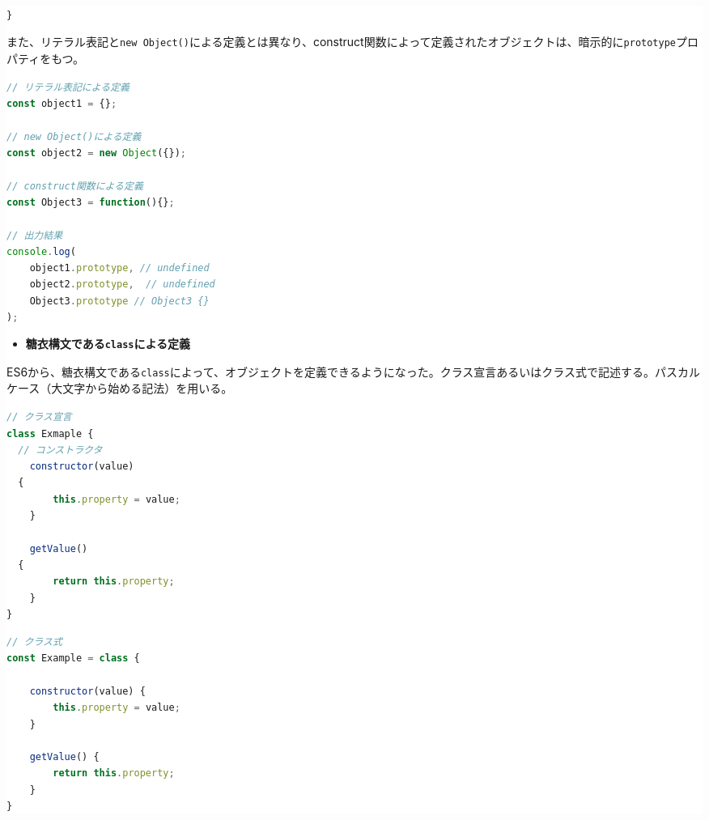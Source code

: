 ```javascript
}
```

また、リテラル表記と```new Object()```による定義とは異なり、construct関数によって定義されたオブジェクトは、暗示的に```prototype```プロパティをもつ。

```javascript
// リテラル表記による定義
const object1 = {};

// new Object()による定義
const object2 = new Object({});

// construct関数による定義
const Object3 = function(){};

// 出力結果
console.log(
	object1.prototype, // undefined
	object2.prototype,  // undefined
	Object3.prototype // Object3 {}
);
```

- **糖衣構文である```class```による定義**

ES6から、糖衣構文である```class```によって、オブジェクトを定義できるようになった。クラス宣言あるいはクラス式で記述する。パスカルケース（大文字から始める記法）を用いる。

```javascript
// クラス宣言
class Exmaple {
  // コンストラクタ
	constructor(value)
  {
		this.property = value;
	}
	
	getValue()
  {
		return this.property;
	}
}
```

```javascript
// クラス式
const Example = class {
  
	constructor(value) {
		this.property = value;
	}
	
	getValue() {
		return this.property;
	}
}
```
